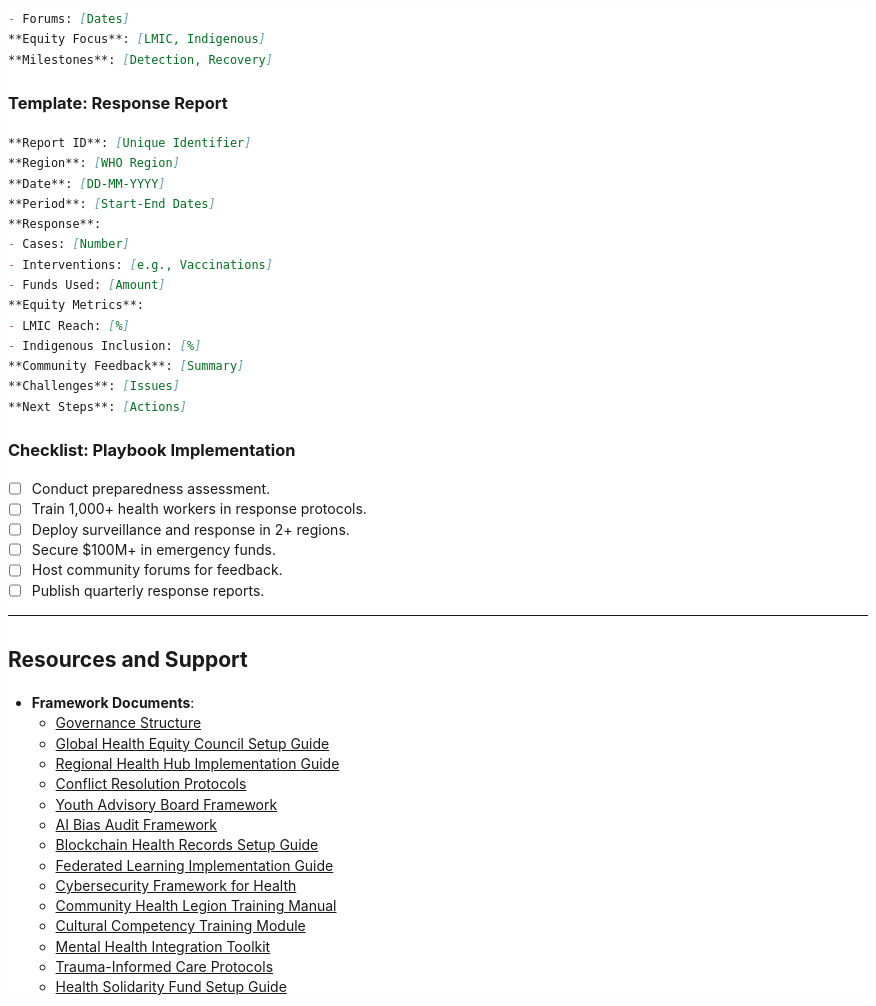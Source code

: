 ```markdown
- Forums: [Dates]
**Equity Focus**: [LMIC, Indigenous]
**Milestones**: [Detection, Recovery]
```

### Template: Response Report
```markdown
**Report ID**: [Unique Identifier]
**Region**: [WHO Region]
**Date**: [DD-MM-YYYY]
**Period**: [Start-End Dates]
**Response**:
- Cases: [Number]
- Interventions: [e.g., Vaccinations]
- Funds Used: [Amount]
**Equity Metrics**:
- LMIC Reach: [%]
- Indigenous Inclusion: [%]
**Community Feedback**: [Summary]
**Challenges**: [Issues]
**Next Steps**: [Actions]
```

### Checklist: Playbook Implementation
- [ ] Conduct preparedness assessment.
- [ ] Train 1,000+ health workers in response protocols.
- [ ] Deploy surveillance and response in 2+ regions.
- [ ] Secure $100M+ in emergency funds.
- [ ] Host community forums for feedback.
- [ ] Publish quarterly response reports.

---

## <span id="resources-and-support">Resources and Support</span>

- **Framework Documents**:
  - [Governance Structure](/framework/docs/implementation/planetary-health#01-governance-structure)
  - [Global Health Equity Council Setup Guide](/framework/tools/planetary-health/global-health-equity-council-setup-guide.md)
  - [Regional Health Hub Implementation Guide](/framework/tools/planetary-health/regional-health-hub-implementation-guide.md)
  - [Conflict Resolution Protocols](/framework/tools/planetary-health/conflict-resolution-protocols-en.pdf)
  - [Youth Advisory Board Framework](/framework/tools/planetary-health/youth-advisory-board-en.pdf)
  - [AI Bias Audit Framework](/framework/tools/planetary-health/ai-bias-audit-framework.md)
  - [Blockchain Health Records Setup Guide](/framework/tools/planetary-health/blockchain-health-records-setup-guide.md)
  - [Federated Learning Implementation Guide](/framework/tools/planetary-health/federated-learning-implementation-guide.md)
  - [Cybersecurity Framework for Health](/framework/tools/planetary-health/cybersecurity-framework-for-health.md)
  - [Community Health Legion Training Manual](/framework/tools/planetary-health/community-health-legion-training-manual.md)
  - [Cultural Competency Training Module](/framework/tools/planetary-health/cultural-competency-training-module.md)
  - [Mental Health Integration Toolkit](/framework/tools/planetary-health/mental-health-integration-toolkit.md)
  - [Trauma-Informed Care Protocols](/framework/tools/planetary-health/trauma-informed-care-protocols.md)
  - [Health Solidarity Fund Setup Guide](/framework/tools/planetary-health/health-solidarity-fund-setup-guide.md)